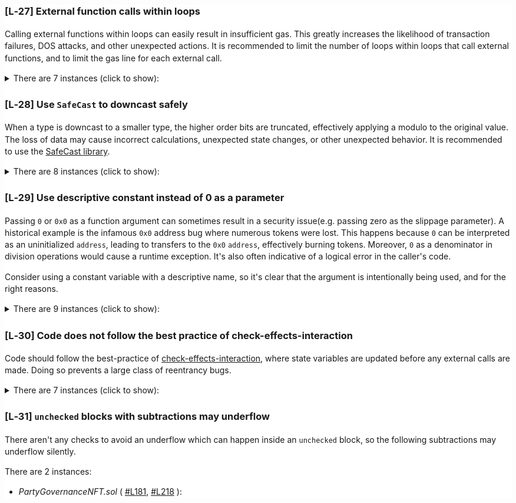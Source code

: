 ### [L&#x2011;27] External function calls within loops

Calling external functions within loops can easily result in insufficient gas. This greatly increases the likelihood of transaction failures, DOS attacks, and other unexpected actions. It is recommended to limit the number of loops within loops that call external functions, and to limit the gas line for each external call.

<details><summary>There are 7 instances (click to show):</summary></details>

### [L&#x2011;28] Use `SafeCast` to downcast safely

When a type is downcast to a smaller type, the higher order bits are truncated, effectively applying a modulo to the original value. The loss of data may cause incorrect calculations, unexpected state changes, or other unexpected behavior.
It is recommended to use the [SafeCast library](https://github.com/OpenZeppelin/openzeppelin-contracts/blob/master/contracts/utils/math/SafeCast.sol).

<details><summary>There are 8 instances (click to show):</summary></details>

### [L&#x2011;29] Use descriptive constant instead of 0 as a parameter

Passing `0` or `0x0` as a function argument can sometimes result in a security issue(e.g. passing zero as the slippage parameter). A historical example is the infamous `0x0` address bug where numerous tokens were lost. This happens because `0` can be interpreted as an uninitialized `address`, leading to transfers to the `0x0` `address`, effectively burning tokens. Moreover, `0` as a denominator in division operations would cause a runtime exception. It's also often indicative of a logical error in the caller's code.

Consider using a constant variable with a descriptive name, so it's clear that the argument is intentionally being used, and for the right reasons.

<details><summary>There are 9 instances (click to show):</summary></details>

### [L&#x2011;30] Code does not follow the best practice of check-effects-interaction

Code should follow the best-practice of [check-effects-interaction](https://blockchain-academy.hs-mittweida.de/courses/solidity-coding-beginners-to-intermediate/lessons/solidity-11-coding-patterns/topic/checks-effects-interactions/), where state variables are updated before any external calls are made. Doing so prevents a large class of reentrancy bugs.

<details><summary>There are 7 instances (click to show):</summary></details>

### [L&#x2011;31] `unchecked` blocks with subtractions may underflow

There aren't any checks to avoid an underflow which can happen inside an `unchecked` block, so the following subtractions may underflow silently.

There are 2 instances:

- *PartyGovernanceNFT.sol* ( [#L181](https://github.com/code-423n4/2023-10-party/blob/053fb9345b0739b3c26d12e1eae1eefbfd70b223/contracts/party/PartyGovernanceNFT.sol#L181), [#L218](https://github.com/code-423n4/2023-10-party/blob/053fb9345b0739b3c26d12e1eae1eefbfd70b223/contracts/party/PartyGovernanceNFT.sol#L218) ):
